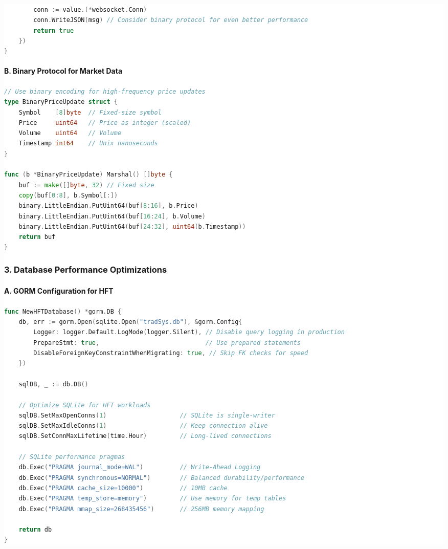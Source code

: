 ```go
        conn := value.(*websocket.Conn)
        conn.WriteJSON(msg) // Consider binary protocol for even better performance
        return true
    })
}
```

#### **B. Binary Protocol for Market Data**
```go
// Use binary encoding for high-frequency price updates
type BinaryPriceUpdate struct {
    Symbol    [8]byte  // Fixed-size symbol
    Price     uint64   // Price as integer (scaled)
    Volume    uint64   // Volume
    Timestamp int64    // Unix nanoseconds
}

func (b *BinaryPriceUpdate) Marshal() []byte {
    buf := make([]byte, 32) // Fixed size
    copy(buf[0:8], b.Symbol[:])
    binary.LittleEndian.PutUint64(buf[8:16], b.Price)
    binary.LittleEndian.PutUint64(buf[16:24], b.Volume)
    binary.LittleEndian.PutUint64(buf[24:32], uint64(b.Timestamp))
    return buf
}
```

### **3. Database Performance Optimizations**

#### **A. GORM Configuration for HFT**
```go
func NewHFTDatabase() *gorm.DB {
    db, err := gorm.Open(sqlite.Open("tradSys.db"), &gorm.Config{
        Logger: logger.Default.LogMode(logger.Silent), // Disable query logging in production
        PrepareStmt: true,                             // Use prepared statements
        DisableForeignKeyConstraintWhenMigrating: true, // Skip FK checks for speed
    })
    
    sqlDB, _ := db.DB()
    
    // Optimize SQLite for HFT workloads
    sqlDB.SetMaxOpenConns(1)                    // SQLite is single-writer
    sqlDB.SetMaxIdleConns(1)                    // Keep connection alive
    sqlDB.SetConnMaxLifetime(time.Hour)         // Long-lived connections
    
    // SQLite performance pragmas
    db.Exec("PRAGMA journal_mode=WAL")          // Write-Ahead Logging
    db.Exec("PRAGMA synchronous=NORMAL")        // Balanced durability/performance
    db.Exec("PRAGMA cache_size=10000")          // 10MB cache
    db.Exec("PRAGMA temp_store=memory")         // Use memory for temp tables
    db.Exec("PRAGMA mmap_size=268435456")       // 256MB memory mapping
    
    return db
}
```
